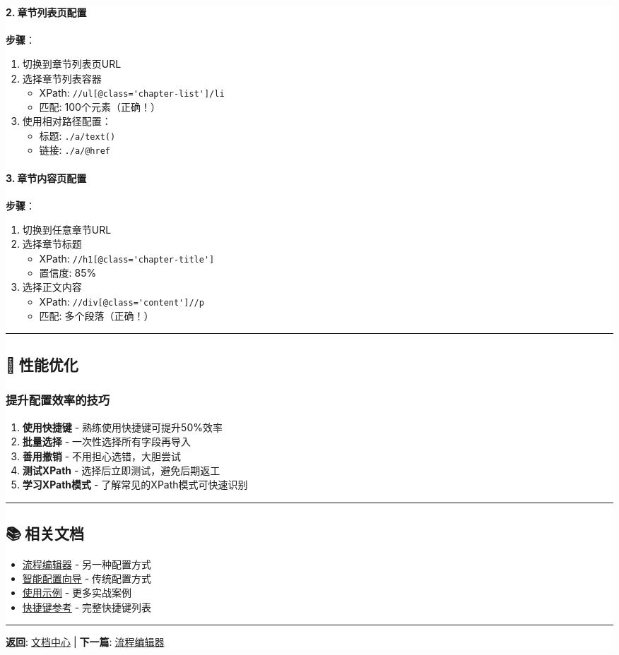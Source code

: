 #### 2. 章节列表页配置

**步骤**：
1. 切换到章节列表页URL
2. 选择章节列表容器
   - XPath: `//ul[@class='chapter-list']/li`
   - 匹配: 100个元素（正确！）
3. 使用相对路径配置：
   - 标题: `./a/text()`
   - 链接: `./a/@href`

#### 3. 章节内容页配置

**步骤**：
1. 切换到任意章节URL
2. 选择章节标题
   - XPath: `//h1[@class='chapter-title']`
   - 置信度: 85%
3. 选择正文内容
   - XPath: `//div[@class='content']//p`
   - 匹配: 多个段落（正确！）

---

## 🚀 性能优化

### 提升配置效率的技巧

1. **使用快捷键** - 熟练使用快捷键可提升50%效率
2. **批量选择** - 一次性选择所有字段再导入
3. **善用撤销** - 不用担心选错，大胆尝试
4. **测试XPath** - 选择后立即测试，避免后期返工
5. **学习XPath模式** - 了解常见的XPath模式可快速识别

---

## 📚 相关文档

- [流程编辑器](flow-editor.md) - 另一种配置方式
- [智能配置向导](config-wizard.md) - 传统配置方式
- [使用示例](../user-guides/usage-examples.md) - 更多实战案例
- [快捷键参考](../user-guides/shortcuts.md) - 完整快捷键列表

---

**返回**: [文档中心](../README.md) | **下一篇**: [流程编辑器](flow-editor.md)


